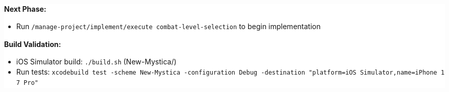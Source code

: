 **Next Phase:**
- Run `/manage-project/implement/execute combat-level-selection` to begin implementation

**Build Validation:**
- iOS Simulator build: `./build.sh` (New-Mystica/)
- Run tests: `xcodebuild test -scheme New-Mystica -configuration Debug -destination "platform=iOS Simulator,name=iPhone 17 Pro"`
